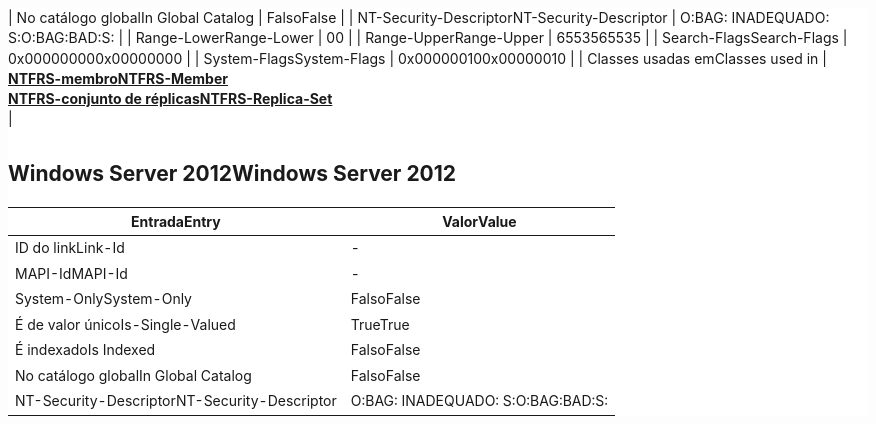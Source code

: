 | <span data-ttu-id="0c269-244">No catálogo global</span><span class="sxs-lookup"><span data-stu-id="0c269-244">In Global Catalog</span></span>      | <span data-ttu-id="0c269-245">Falso</span><span class="sxs-lookup"><span data-stu-id="0c269-245">False</span></span>                                                                                                      |
| <span data-ttu-id="0c269-246">NT-Security-Descriptor</span><span class="sxs-lookup"><span data-stu-id="0c269-246">NT-Security-Descriptor</span></span> | <span data-ttu-id="0c269-247">O:BAG: INADEQUADO: S:</span><span class="sxs-lookup"><span data-stu-id="0c269-247">O:BAG:BAD:S:</span></span>                                                                                               |
| <span data-ttu-id="0c269-248">Range-Lower</span><span class="sxs-lookup"><span data-stu-id="0c269-248">Range-Lower</span></span>            | <span data-ttu-id="0c269-249">0</span><span class="sxs-lookup"><span data-stu-id="0c269-249">0</span></span>                                                                                                          |
| <span data-ttu-id="0c269-250">Range-Upper</span><span class="sxs-lookup"><span data-stu-id="0c269-250">Range-Upper</span></span>            | <span data-ttu-id="0c269-251">65535</span><span class="sxs-lookup"><span data-stu-id="0c269-251">65535</span></span>                                                                                                      |
| <span data-ttu-id="0c269-252">Search-Flags</span><span class="sxs-lookup"><span data-stu-id="0c269-252">Search-Flags</span></span>           | <span data-ttu-id="0c269-253">0x00000000</span><span class="sxs-lookup"><span data-stu-id="0c269-253">0x00000000</span></span>                                                                                                 |
| <span data-ttu-id="0c269-254">System-Flags</span><span class="sxs-lookup"><span data-stu-id="0c269-254">System-Flags</span></span>           | <span data-ttu-id="0c269-255">0x00000010</span><span class="sxs-lookup"><span data-stu-id="0c269-255">0x00000010</span></span>                                                                                                 |
| <span data-ttu-id="0c269-256">Classes usadas em</span><span class="sxs-lookup"><span data-stu-id="0c269-256">Classes used in</span></span>        | [<span data-ttu-id="0c269-257">**NTFRS-membro**</span><span class="sxs-lookup"><span data-stu-id="0c269-257">**NTFRS-Member**</span></span>](c-ntfrsmember.md)<br/> [<span data-ttu-id="0c269-258">**NTFRS-conjunto de réplicas**</span><span class="sxs-lookup"><span data-stu-id="0c269-258">**NTFRS-Replica-Set**</span></span>](c-ntfrsreplicaset.md)<br/> |



## <a name="windows-server-2012"></a><span data-ttu-id="0c269-259">Windows Server 2012</span><span class="sxs-lookup"><span data-stu-id="0c269-259">Windows Server 2012</span></span>



| <span data-ttu-id="0c269-260">Entrada</span><span class="sxs-lookup"><span data-stu-id="0c269-260">Entry</span></span> | <span data-ttu-id="0c269-261">Valor</span><span class="sxs-lookup"><span data-stu-id="0c269-261">Value</span></span> |
|------------------------|------------------------------------------------------------------------------------------------------------|
| <span data-ttu-id="0c269-262">ID do link</span><span class="sxs-lookup"><span data-stu-id="0c269-262">Link-Id</span></span>                | \-                                                                                                         |
| <span data-ttu-id="0c269-263">MAPI-Id</span><span class="sxs-lookup"><span data-stu-id="0c269-263">MAPI-Id</span></span>                | \-                                                                                                         |
| <span data-ttu-id="0c269-264">System-Only</span><span class="sxs-lookup"><span data-stu-id="0c269-264">System-Only</span></span>            | <span data-ttu-id="0c269-265">Falso</span><span class="sxs-lookup"><span data-stu-id="0c269-265">False</span></span>                                                                                                      |
| <span data-ttu-id="0c269-266">É de valor único</span><span class="sxs-lookup"><span data-stu-id="0c269-266">Is-Single-Valued</span></span>       | <span data-ttu-id="0c269-267">True</span><span class="sxs-lookup"><span data-stu-id="0c269-267">True</span></span>                                                                                                       |
| <span data-ttu-id="0c269-268">É indexado</span><span class="sxs-lookup"><span data-stu-id="0c269-268">Is Indexed</span></span>             | <span data-ttu-id="0c269-269">Falso</span><span class="sxs-lookup"><span data-stu-id="0c269-269">False</span></span>                                                                                                      |
| <span data-ttu-id="0c269-270">No catálogo global</span><span class="sxs-lookup"><span data-stu-id="0c269-270">In Global Catalog</span></span>      | <span data-ttu-id="0c269-271">Falso</span><span class="sxs-lookup"><span data-stu-id="0c269-271">False</span></span>                                                                                                      |
| <span data-ttu-id="0c269-272">NT-Security-Descriptor</span><span class="sxs-lookup"><span data-stu-id="0c269-272">NT-Security-Descriptor</span></span> | <span data-ttu-id="0c269-273">O:BAG: INADEQUADO: S:</span><span class="sxs-lookup"><span data-stu-id="0c269-273">O:BAG:BAD:S:</span></span>                                                                                               |